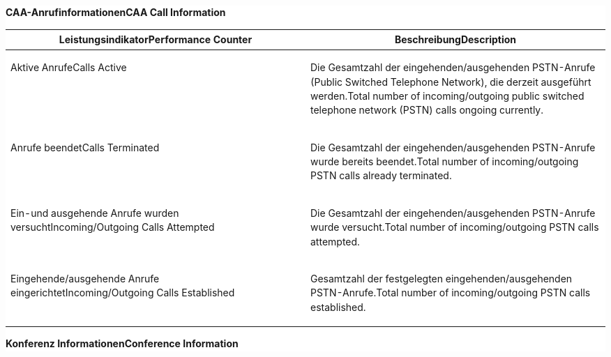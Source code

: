
<span data-ttu-id="bf089-221">**CAA-Anrufinformationen**</span><span class="sxs-lookup"><span data-stu-id="bf089-221">**CAA Call Information**</span></span>


<table>
<colgroup>
<col style="width: 50%" />
<col style="width: 50%" />
</colgroup>
<thead>
<tr class="header">
<th><span data-ttu-id="bf089-222"><strong>Leistungsindikator</strong></span><span class="sxs-lookup"><span data-stu-id="bf089-222"><strong>Performance Counter</strong></span></span></th>
<th><span data-ttu-id="bf089-223"><strong>Beschreibung</strong></span><span class="sxs-lookup"><span data-stu-id="bf089-223"><strong>Description</strong></span></span></th>
</tr>
</thead>
<tbody>
<tr class="odd">
<td><p><span data-ttu-id="bf089-224">Aktive Anrufe</span><span class="sxs-lookup"><span data-stu-id="bf089-224">Calls Active</span></span></p></td>
<td><p><span data-ttu-id="bf089-225">Die Gesamtzahl der eingehenden/ausgehenden PSTN-Anrufe (Public Switched Telephone Network), die derzeit ausgeführt werden.</span><span class="sxs-lookup"><span data-stu-id="bf089-225">Total number of incoming/outgoing public switched telephone network (PSTN) calls ongoing currently.</span></span></p></td>
</tr>
<tr class="even">
<td><p><span data-ttu-id="bf089-226">Anrufe beendet</span><span class="sxs-lookup"><span data-stu-id="bf089-226">Calls Terminated</span></span></p></td>
<td><p><span data-ttu-id="bf089-227">Die Gesamtzahl der eingehenden/ausgehenden PSTN-Anrufe wurde bereits beendet.</span><span class="sxs-lookup"><span data-stu-id="bf089-227">Total number of incoming/outgoing PSTN calls already terminated.</span></span></p></td>
</tr>
<tr class="odd">
<td><p><span data-ttu-id="bf089-228">Ein-und ausgehende Anrufe wurden versucht</span><span class="sxs-lookup"><span data-stu-id="bf089-228">Incoming/Outgoing Calls Attempted</span></span></p></td>
<td><p><span data-ttu-id="bf089-229">Die Gesamtzahl der eingehenden/ausgehenden PSTN-Anrufe wurde versucht.</span><span class="sxs-lookup"><span data-stu-id="bf089-229">Total number of incoming/outgoing PSTN calls attempted.</span></span></p></td>
</tr>
<tr class="even">
<td><p><span data-ttu-id="bf089-230">Eingehende/ausgehende Anrufe eingerichtet</span><span class="sxs-lookup"><span data-stu-id="bf089-230">Incoming/Outgoing Calls Established</span></span></p></td>
<td><p><span data-ttu-id="bf089-231">Gesamtzahl der festgelegten eingehenden/ausgehenden PSTN-Anrufe.</span><span class="sxs-lookup"><span data-stu-id="bf089-231">Total number of incoming/outgoing PSTN calls established.</span></span></p></td>
</tr>
</tbody>
</table>


<span data-ttu-id="bf089-232">**Konferenz Informationen**</span><span class="sxs-lookup"><span data-stu-id="bf089-232">**Conference Information**</span></span>
